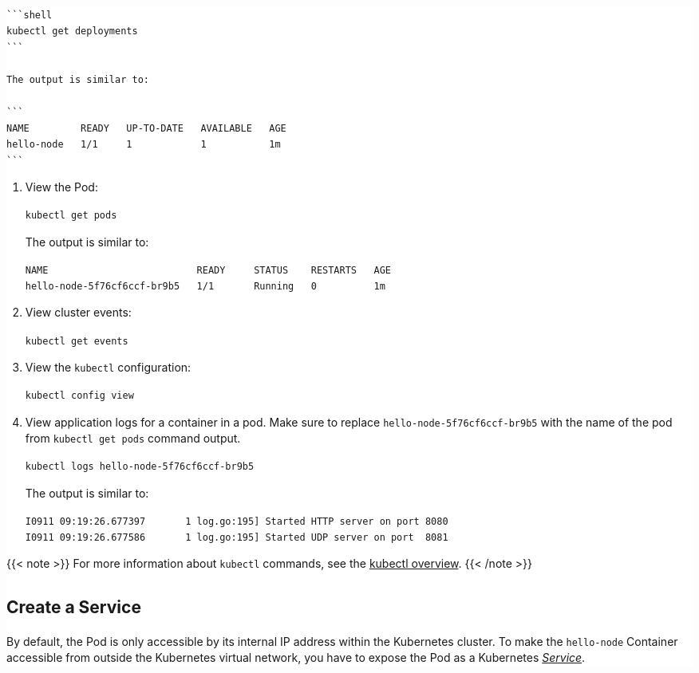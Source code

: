     ```shell
    kubectl get deployments
    ```

    The output is similar to:

    ```
    NAME         READY   UP-TO-DATE   AVAILABLE   AGE
    hello-node   1/1     1            1           1m
    ```

1. View the Pod:

    ```shell
    kubectl get pods
    ```

    The output is similar to:

    ```
    NAME                          READY     STATUS    RESTARTS   AGE
    hello-node-5f76cf6ccf-br9b5   1/1       Running   0          1m
    ```

1. View cluster events:

    ```shell
    kubectl get events
    ```

1. View the `kubectl` configuration:

    ```shell
    kubectl config view
    ```

1. View application logs for a container in a pod. Make sure to replace `hello-node-5f76cf6ccf-br9b5` with the name of the pod from `kubectl get pods` command output.
   
   ```shell
   kubectl logs hello-node-5f76cf6ccf-br9b5
   ```

   The output is similar to:

   ```
   I0911 09:19:26.677397       1 log.go:195] Started HTTP server on port 8080
   I0911 09:19:26.677586       1 log.go:195] Started UDP server on port  8081
   ```


{{< note >}}
For more information about `kubectl` commands, see the [kubectl overview](/docs/reference/kubectl/).
{{< /note >}}

## Create a Service

By default, the Pod is only accessible by its internal IP address within the
Kubernetes cluster. To make the `hello-node` Container accessible from outside the
Kubernetes virtual network, you have to expose the Pod as a
Kubernetes [*Service*](/docs/concepts/services-networking/service/).

